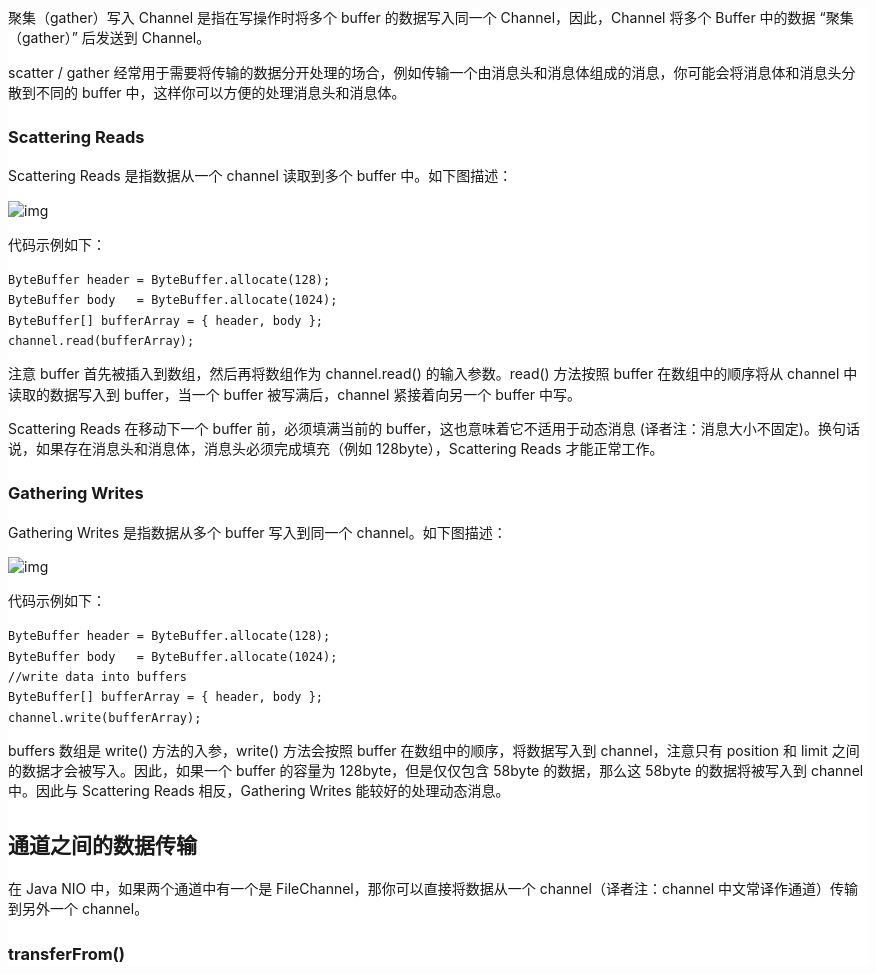 聚集（gather）写入 Channel 是指在写操作时将多个 buffer 的数据写入同一个 Channel，因此，Channel 将多个 Buffer 中的数据 “聚集（gather）” 后发送到 Channel。

scatter / gather 经常用于需要将传输的数据分开处理的场合，例如传输一个由消息头和消息体组成的消息，你可能会将消息体和消息头分散到不同的 buffer 中，这样你可以方便的处理消息头和消息体。

### **Scattering Reads**

Scattering Reads 是指数据从一个 channel 读取到多个 buffer 中。如下图描述：

![img](image-201711021532/5.png)

代码示例如下：

```
ByteBuffer header = ByteBuffer.allocate(128);
ByteBuffer body   = ByteBuffer.allocate(1024);
ByteBuffer[] bufferArray = { header, body };
channel.read(bufferArray);
```

注意 buffer 首先被插入到数组，然后再将数组作为 channel.read() 的输入参数。read() 方法按照 buffer 在数组中的顺序将从 channel 中读取的数据写入到 buffer，当一个 buffer 被写满后，channel 紧接着向另一个 buffer 中写。

Scattering Reads 在移动下一个 buffer 前，必须填满当前的 buffer，这也意味着它不适用于动态消息 (译者注：消息大小不固定)。换句话说，如果存在消息头和消息体，消息头必须完成填充（例如 128byte），Scattering Reads 才能正常工作。

### **Gathering Writes**

Gathering Writes 是指数据从多个 buffer 写入到同一个 channel。如下图描述：

![img](image-201711021532/6.png)

代码示例如下：

```
ByteBuffer header = ByteBuffer.allocate(128);
ByteBuffer body   = ByteBuffer.allocate(1024);
//write data into buffers
ByteBuffer[] bufferArray = { header, body };
channel.write(bufferArray);
```

buffers 数组是 write() 方法的入参，write() 方法会按照 buffer 在数组中的顺序，将数据写入到 channel，注意只有 position 和 limit 之间的数据才会被写入。因此，如果一个 buffer 的容量为 128byte，但是仅仅包含 58byte 的数据，那么这 58byte 的数据将被写入到 channel 中。因此与 Scattering Reads 相反，Gathering Writes 能较好的处理动态消息。





## 通道之间的数据传输

在 Java NIO 中，如果两个通道中有一个是 FileChannel，那你可以直接将数据从一个 channel（译者注：channel 中文常译作通道）传输到另外一个 channel。

### **transferFrom()**

